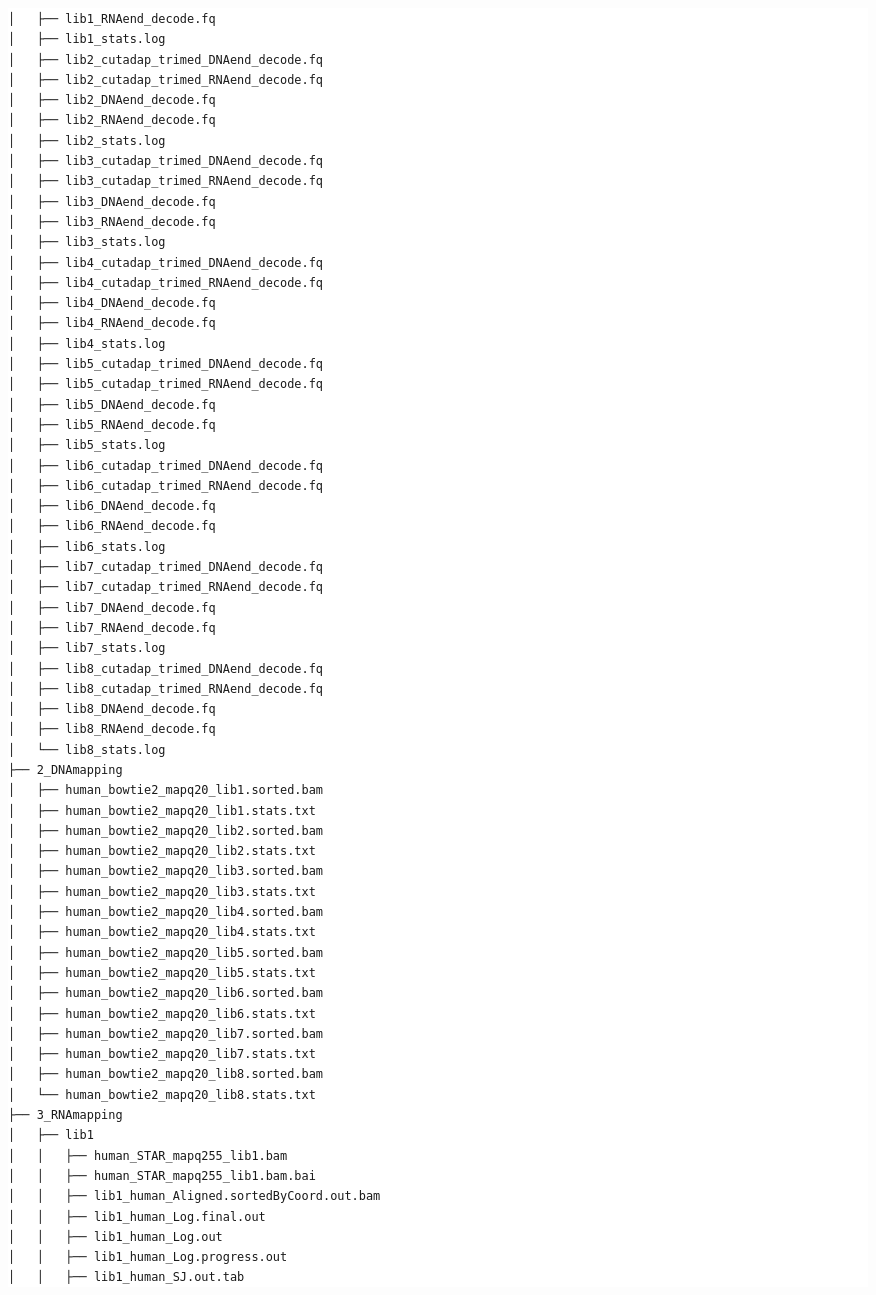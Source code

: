 ```
│   ├── lib1_RNAend_decode.fq
│   ├── lib1_stats.log
│   ├── lib2_cutadap_trimed_DNAend_decode.fq
│   ├── lib2_cutadap_trimed_RNAend_decode.fq
│   ├── lib2_DNAend_decode.fq
│   ├── lib2_RNAend_decode.fq
│   ├── lib2_stats.log
│   ├── lib3_cutadap_trimed_DNAend_decode.fq
│   ├── lib3_cutadap_trimed_RNAend_decode.fq
│   ├── lib3_DNAend_decode.fq
│   ├── lib3_RNAend_decode.fq
│   ├── lib3_stats.log
│   ├── lib4_cutadap_trimed_DNAend_decode.fq
│   ├── lib4_cutadap_trimed_RNAend_decode.fq
│   ├── lib4_DNAend_decode.fq
│   ├── lib4_RNAend_decode.fq
│   ├── lib4_stats.log
│   ├── lib5_cutadap_trimed_DNAend_decode.fq
│   ├── lib5_cutadap_trimed_RNAend_decode.fq
│   ├── lib5_DNAend_decode.fq
│   ├── lib5_RNAend_decode.fq
│   ├── lib5_stats.log
│   ├── lib6_cutadap_trimed_DNAend_decode.fq
│   ├── lib6_cutadap_trimed_RNAend_decode.fq
│   ├── lib6_DNAend_decode.fq
│   ├── lib6_RNAend_decode.fq
│   ├── lib6_stats.log
│   ├── lib7_cutadap_trimed_DNAend_decode.fq
│   ├── lib7_cutadap_trimed_RNAend_decode.fq
│   ├── lib7_DNAend_decode.fq
│   ├── lib7_RNAend_decode.fq
│   ├── lib7_stats.log
│   ├── lib8_cutadap_trimed_DNAend_decode.fq
│   ├── lib8_cutadap_trimed_RNAend_decode.fq
│   ├── lib8_DNAend_decode.fq
│   ├── lib8_RNAend_decode.fq
│   └── lib8_stats.log
├── 2_DNAmapping
│   ├── human_bowtie2_mapq20_lib1.sorted.bam
│   ├── human_bowtie2_mapq20_lib1.stats.txt
│   ├── human_bowtie2_mapq20_lib2.sorted.bam
│   ├── human_bowtie2_mapq20_lib2.stats.txt
│   ├── human_bowtie2_mapq20_lib3.sorted.bam
│   ├── human_bowtie2_mapq20_lib3.stats.txt
│   ├── human_bowtie2_mapq20_lib4.sorted.bam
│   ├── human_bowtie2_mapq20_lib4.stats.txt
│   ├── human_bowtie2_mapq20_lib5.sorted.bam
│   ├── human_bowtie2_mapq20_lib5.stats.txt
│   ├── human_bowtie2_mapq20_lib6.sorted.bam
│   ├── human_bowtie2_mapq20_lib6.stats.txt
│   ├── human_bowtie2_mapq20_lib7.sorted.bam
│   ├── human_bowtie2_mapq20_lib7.stats.txt
│   ├── human_bowtie2_mapq20_lib8.sorted.bam
│   └── human_bowtie2_mapq20_lib8.stats.txt
├── 3_RNAmapping
│   ├── lib1
│   │   ├── human_STAR_mapq255_lib1.bam
│   │   ├── human_STAR_mapq255_lib1.bam.bai
│   │   ├── lib1_human_Aligned.sortedByCoord.out.bam
│   │   ├── lib1_human_Log.final.out
│   │   ├── lib1_human_Log.out
│   │   ├── lib1_human_Log.progress.out
│   │   ├── lib1_human_SJ.out.tab
```